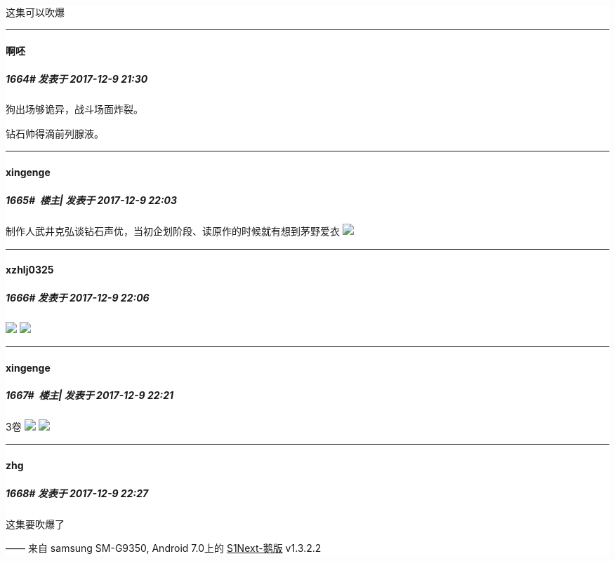这集可以吹爆


-----

####  啊呸  
##### 1664#       发表于 2017-12-9 21:30


狗出场够诡异，战斗场面炸裂。

钻石帅得滴前列腺液。


-----

####  xingenge  
##### 1665#         楼主| 发表于 2017-12-9 22:03


制作人武井克弘谈钻石声优，当初企划阶段、读原作的时候就有想到茅野爱衣
<img src="http://wx2.sinaimg.cn/large/740ca5e5gy1fmauywz3mlj20k40f6dog.jpg" referrerpolicy="no-referrer">


-----

####  xzhlj0325  
##### 1666#       发表于 2017-12-9 22:06


<img src="https://i.imgur.com/dPkWsEX.jpg" referrerpolicy="no-referrer">
<img src="https://static.saraba1st.com/image/smiley/carton2017/019.png" referrerpolicy="no-referrer">


-----

####  xingenge  
##### 1667#         楼主| 发表于 2017-12-9 22:21


3卷
<img src="http://wx3.sinaimg.cn/large/740ca5e5gy1fmavotws8qj20ka0d2q4w.jpg" referrerpolicy="no-referrer">
<img src="http://wx1.sinaimg.cn/large/740ca5e5gy1fmavottisuj20os0xc417.jpg" referrerpolicy="no-referrer">


-----

####  zhg  
##### 1668#       发表于 2017-12-9 22:27


这集要吹爆了

—— 来自 samsung SM-G9350, Android 7.0上的 [S1Next-鹅版](https://github.com/ykrank/S1-Next/releases) v1.3.2.2
